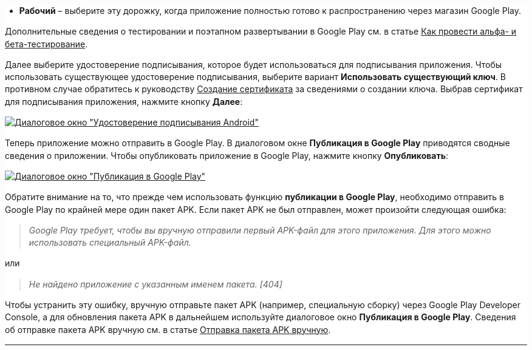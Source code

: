 -   **Рабочий** &ndash; выберите эту дорожку, когда приложение полностью готово к распространению через магазин Google Play.

Дополнительные сведения о тестировании и поэтапном развертывании в Google Play см. в статье [Как провести альфа- и бета-тестирование](https://support.google.com/googleplay/android-developer/answer/3131213?hl=en).

Далее выберите удостоверение подписывания, которое будет использоваться для подписывания приложения.
Чтобы использовать существующее удостоверение подписывания, выберите вариант **Использовать существующий ключ**. В противном случае обратитесь к руководству [Создание сертификата](~/android/deploy-test/signing/index.md#newcert) за сведениями о создании ключа. Выбрав сертификат для подписывания приложения, нажмите кнопку **Далее**:

[ ![Диалоговое окно "Удостоверение подписывания Android"](images/xs/13-android-signing-identity-sml.png)](images/xs/13-android-signing-identity.png)

Теперь приложение можно отправить в Google Play. В диалоговом окне **Публикация в Google Play** приводятся сводные сведения о приложении. Чтобы опубликовать приложение в Google Play, нажмите кнопку **Опубликовать**:

[ ![Диалоговое окно "Публикация в Google Play"](images/xs/14-publish-to-google-play-sml.png)](images/xs/14-publish-to-google-play.png)

Обратите внимание на то, что прежде чем использовать функцию **публикации в Google Play**, необходимо отправить в Google Play по крайней мере один пакет APK. Если пакет APK не был отправлен, может произойти следующая ошибка:

> _Google Play требует, чтобы вы вручную отправили первый APK-файл для этого приложения. Для этого можно использовать специальный APK-файл._

или

> _Не найдено приложение с указанным именем пакета. [404]_

Чтобы устранить эту ошибку, вручную отправьте пакет APK (например, специальную сборку) через Google Play Developer Console, а для обновления пакета APK в дальнейшем используйте диалоговое окно **Публикация в Google Play**. Сведения об отправке пакета APK вручную см. в статье [Отправка пакета APK вручную](~/android/deploy-test/publishing/publishing-to-google-play/manually-uploading-the-apk.md).

-----
